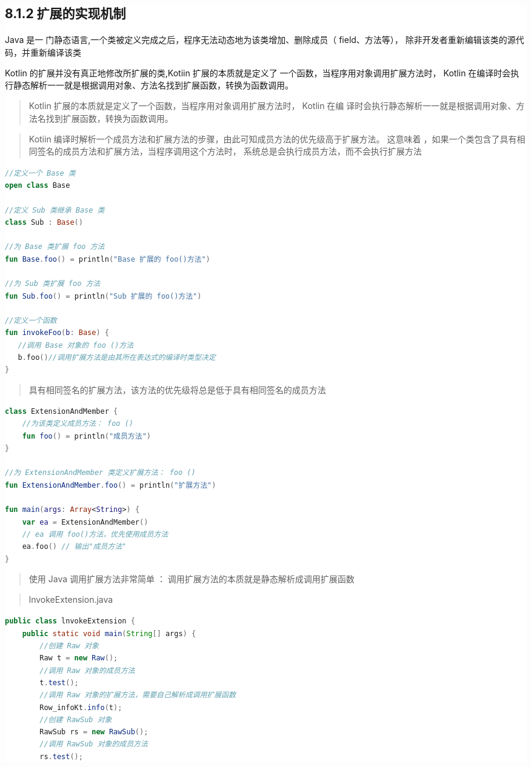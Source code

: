 ## 8.1.2 扩展的实现机制

Java 是一 门静态语言,一个类被定义完成之后，程序无法动态地为该类增加、删除成员（ field、方法等），
除非开发者重新编辑该类的源代码，并重新编译该类

Kotlin 的扩展并没有真正地修改所扩展的类,Kotiin 扩展的本质就是定义了 一个函数，当程序用对象调用扩展方法时， 
Kotlin 在编译时会执行静态解析一一就是根据调用对象、方法名找到扩展函数，转换为函数调用。


>Kotlin 扩展的本质就是定义了一个函数，当程序用对象调用扩展方法时， Kotlin 在编
 译时会执行静态解析一一就是根据调用对象、方法名找到扩展函数，转换为函数调用。
 
 >Kotiin 编译时解析一个成员方法和扩展方法的步骤，由此可知成员方法的优先级高于扩展方法。
 这意味着 ，如果一个类包含了具有相同签名的成员方法和扩展方法，当程序调用这个方法时，
 系统总是会执行成员方法，而不会执行扩展方法
 
 ```kotlin
//定义一个 Base 类
open class Base

//定义 Sub 类继承 Base 类
class Sub : Base()

//为 Base 类扩展 foo 方法
fun Base.foo() = println("Base 扩展的 foo()方法")

//为 Sub 类扩展 foo 方法
fun Sub.foo() = println("Sub 扩展的 foo()方法")

//定义一个函数
fun invokeFoo(b: Base) {
    //调用 Base 对象的 foo ()方法
    b.foo()//调用扩展方法是由其所在表达式的编译时类型决定
}
```
>具有相同签名的扩展方法，该方法的优先级将总是低于具有相同签名的成员方法
```kotlin
class ExtensionAndMember {
    //为该类定义成员方法： foo ()
    fun foo() = println("成员方法")
}

//为 ExtensionAndMember 类定义扩展方法： foo ()
fun ExtensionAndMember.foo() = println("扩展方法")

fun main(args: Array<String>) {
    var ea = ExtensionAndMember()
    // ea 调用 foo()方法，优先使用成员方法
    ea.foo() // 输出"成员方法"
}
```
>使用 Java 调用扩展方法非常简单 ： 调用扩展方法的本质就是静态解析成调用扩展函数

>lnvokeExtension.java
```java
public class lnvokeExtension {
    public static void main(String[] args) {
        //创建 Raw 对象
        Raw t = new Raw();
        //调用 Raw 对象的成员方法
        t.test();
        //调用 Raw 对象的扩展方法，需要自己解析成调用扩展函数
        Row_infoKt.info(t);
        //创建 RawSub 对象
        RawSub rs = new RawSub();
        //调用 RawSub 对象的成员方法
        rs.test();
```
